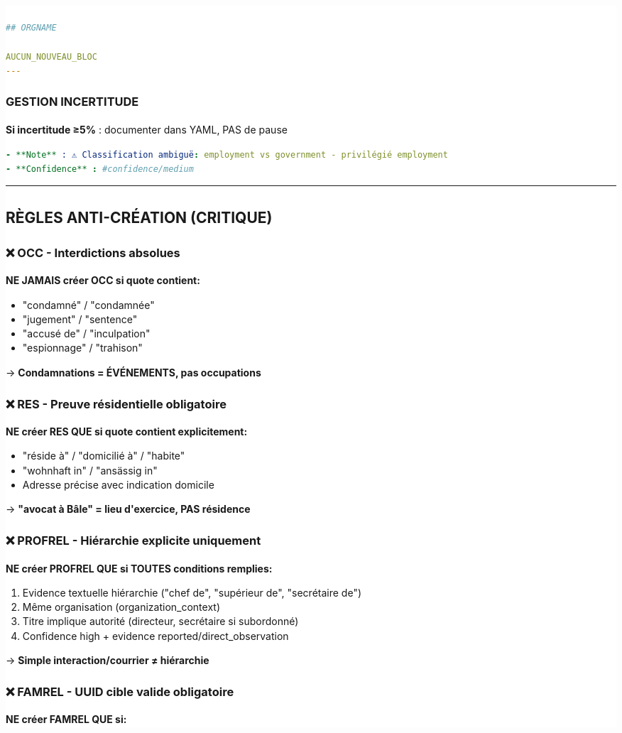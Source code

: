```yaml

## ORGNAME

AUCUN_NOUVEAU_BLOC
---
```

### GESTION INCERTITUDE

**Si incertitude ≥5%** : documenter dans YAML, PAS de pause

```yaml
- **Note** : ⚠️ Classification ambiguë: employment vs government - privilégié employment
- **Confidence** : #confidence/medium
```

---

## RÈGLES ANTI-CRÉATION (CRITIQUE)

### ❌ OCC - Interdictions absolues

**NE JAMAIS créer OCC si quote contient:**

- "condamné" / "condamnée"
- "jugement" / "sentence"
- "accusé de" / "inculpation"
- "espionnage" / "trahison"

→ **Condamnations = ÉVÉNEMENTS, pas occupations**

### ❌ RES - Preuve résidentielle obligatoire

**NE créer RES QUE si quote contient explicitement:**

- "réside à" / "domicilié à" / "habite"
- "wohnhaft in" / "ansässig in"
- Adresse précise avec indication domicile

→ **"avocat à Bâle" = lieu d'exercice, PAS résidence**

### ❌ PROFREL - Hiérarchie explicite uniquement

**NE créer PROFREL QUE si TOUTES conditions remplies:**

1. Evidence textuelle hiérarchie ("chef de", "supérieur de", "secrétaire de")
2. Même organisation (organization_context)
3. Titre implique autorité (directeur, secrétaire si subordonné)
4. Confidence high + evidence reported/direct_observation

→ **Simple interaction/courrier ≠ hiérarchie**

### ❌ FAMREL - UUID cible valide obligatoire

**NE créer FAMREL QUE si:**
